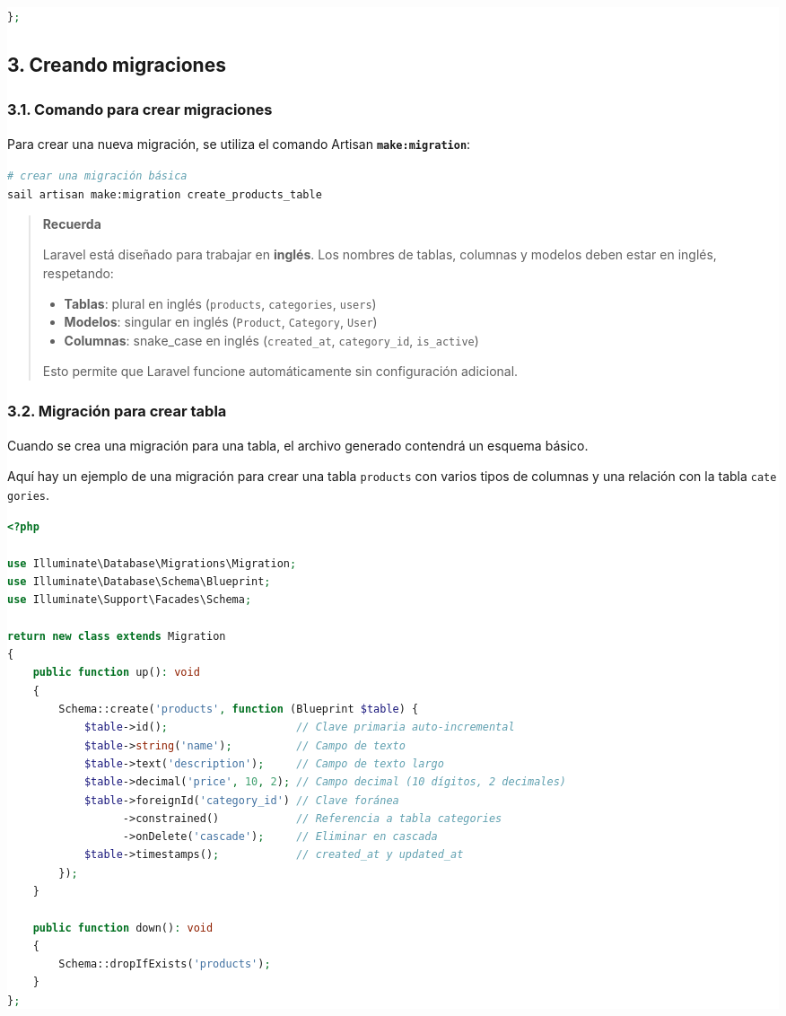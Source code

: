 ```php
};
```

## 3. Creando migraciones

### 3.1. Comando para crear migraciones

Para crear una nueva migración, se utiliza el comando Artisan **`make:migration`**:

```bash
# crear una migración básica
sail artisan make:migration create_products_table
```

> **Recuerda**
> 
> Laravel está diseñado para trabajar en **inglés**. Los nombres de tablas, columnas y modelos deben estar en inglés, respetando:
> 
> * **Tablas**: plural en inglés (`products`, `categories`, `users`)
> * **Modelos**: singular en inglés (`Product`, `Category`, `User`)
> * **Columnas**: snake\_case en inglés (`created_at`, `category_id`, `is_active`)
> 
> Esto permite que Laravel funcione automáticamente sin configuración adicional.

### 3.2. Migración para crear tabla

Cuando se crea una migración para una tabla, el archivo generado contendrá un esquema básico.

Aquí hay un ejemplo de una migración para crear una tabla `products` con varios tipos de columnas y una relación con la tabla `categories`.

```php
<?php

use Illuminate\Database\Migrations\Migration;
use Illuminate\Database\Schema\Blueprint;
use Illuminate\Support\Facades\Schema;

return new class extends Migration
{
    public function up(): void
    {
        Schema::create('products', function (Blueprint $table) {
            $table->id();                    // Clave primaria auto-incremental
            $table->string('name');          // Campo de texto
            $table->text('description');     // Campo de texto largo
            $table->decimal('price', 10, 2); // Campo decimal (10 dígitos, 2 decimales)
            $table->foreignId('category_id') // Clave foránea
                  ->constrained()            // Referencia a tabla categories
                  ->onDelete('cascade');     // Eliminar en cascada
            $table->timestamps();            // created_at y updated_at
        });
    }

    public function down(): void
    {
        Schema::dropIfExists('products');
    }
};
```
